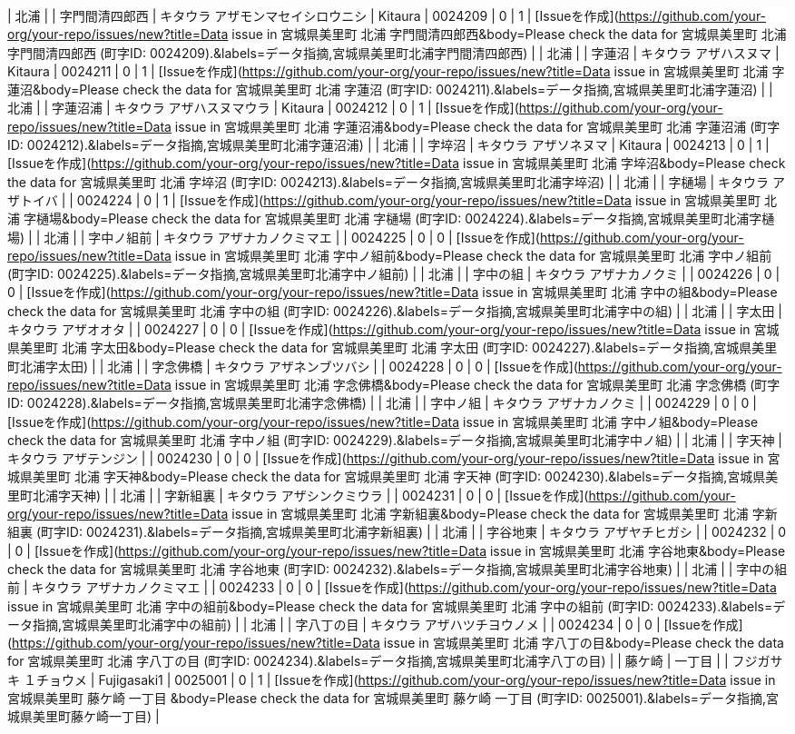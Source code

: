 | 北浦 |  | 字門間清四郎西 | キタウラ  アザモンマセイシロウニシ | Kitaura | 0024209 | 0 | 1 | [Issueを作成](https://github.com/your-org/your-repo/issues/new?title=Data issue in 宮城県美里町 北浦  字門間清四郎西&body=Please check the data for 宮城県美里町 北浦  字門間清四郎西 (町字ID: 0024209).&labels=データ指摘,宮城県美里町北浦字門間清四郎西) |
| 北浦 |  | 字蓮沼 | キタウラ  アザハスヌマ | Kitaura | 0024211 | 0 | 1 | [Issueを作成](https://github.com/your-org/your-repo/issues/new?title=Data issue in 宮城県美里町 北浦  字蓮沼&body=Please check the data for 宮城県美里町 北浦  字蓮沼 (町字ID: 0024211).&labels=データ指摘,宮城県美里町北浦字蓮沼) |
| 北浦 |  | 字蓮沼浦 | キタウラ  アザハスヌマウラ | Kitaura | 0024212 | 0 | 1 | [Issueを作成](https://github.com/your-org/your-repo/issues/new?title=Data issue in 宮城県美里町 北浦  字蓮沼浦&body=Please check the data for 宮城県美里町 北浦  字蓮沼浦 (町字ID: 0024212).&labels=データ指摘,宮城県美里町北浦字蓮沼浦) |
| 北浦 |  | 字埣沼 | キタウラ  アザソネヌマ | Kitaura | 0024213 | 0 | 1 | [Issueを作成](https://github.com/your-org/your-repo/issues/new?title=Data issue in 宮城県美里町 北浦  字埣沼&body=Please check the data for 宮城県美里町 北浦  字埣沼 (町字ID: 0024213).&labels=データ指摘,宮城県美里町北浦字埣沼) |
| 北浦 |  | 字樋場 | キタウラ  アザトイバ |  | 0024224 | 0 | 1 | [Issueを作成](https://github.com/your-org/your-repo/issues/new?title=Data issue in 宮城県美里町 北浦  字樋場&body=Please check the data for 宮城県美里町 北浦  字樋場 (町字ID: 0024224).&labels=データ指摘,宮城県美里町北浦字樋場) |
| 北浦 |  | 字中ノ組前 | キタウラ  アザナカノクミマエ |  | 0024225 | 0 | 0 | [Issueを作成](https://github.com/your-org/your-repo/issues/new?title=Data issue in 宮城県美里町 北浦  字中ノ組前&body=Please check the data for 宮城県美里町 北浦  字中ノ組前 (町字ID: 0024225).&labels=データ指摘,宮城県美里町北浦字中ノ組前) |
| 北浦 |  | 字中の組 | キタウラ  アザナカノクミ |  | 0024226 | 0 | 0 | [Issueを作成](https://github.com/your-org/your-repo/issues/new?title=Data issue in 宮城県美里町 北浦  字中の組&body=Please check the data for 宮城県美里町 北浦  字中の組 (町字ID: 0024226).&labels=データ指摘,宮城県美里町北浦字中の組) |
| 北浦 |  | 字太田 | キタウラ  アザオオタ |  | 0024227 | 0 | 0 | [Issueを作成](https://github.com/your-org/your-repo/issues/new?title=Data issue in 宮城県美里町 北浦  字太田&body=Please check the data for 宮城県美里町 北浦  字太田 (町字ID: 0024227).&labels=データ指摘,宮城県美里町北浦字太田) |
| 北浦 |  | 字念佛橋 | キタウラ  アザネンブツバシ |  | 0024228 | 0 | 0 | [Issueを作成](https://github.com/your-org/your-repo/issues/new?title=Data issue in 宮城県美里町 北浦  字念佛橋&body=Please check the data for 宮城県美里町 北浦  字念佛橋 (町字ID: 0024228).&labels=データ指摘,宮城県美里町北浦字念佛橋) |
| 北浦 |  | 字中ノ組 | キタウラ  アザナカノクミ |  | 0024229 | 0 | 0 | [Issueを作成](https://github.com/your-org/your-repo/issues/new?title=Data issue in 宮城県美里町 北浦  字中ノ組&body=Please check the data for 宮城県美里町 北浦  字中ノ組 (町字ID: 0024229).&labels=データ指摘,宮城県美里町北浦字中ノ組) |
| 北浦 |  | 字天神 | キタウラ  アザテンジン |  | 0024230 | 0 | 0 | [Issueを作成](https://github.com/your-org/your-repo/issues/new?title=Data issue in 宮城県美里町 北浦  字天神&body=Please check the data for 宮城県美里町 北浦  字天神 (町字ID: 0024230).&labels=データ指摘,宮城県美里町北浦字天神) |
| 北浦 |  | 字新組裏 | キタウラ  アザシンクミウラ |  | 0024231 | 0 | 0 | [Issueを作成](https://github.com/your-org/your-repo/issues/new?title=Data issue in 宮城県美里町 北浦  字新組裏&body=Please check the data for 宮城県美里町 北浦  字新組裏 (町字ID: 0024231).&labels=データ指摘,宮城県美里町北浦字新組裏) |
| 北浦 |  | 字谷地東 | キタウラ  アザヤチヒガシ |  | 0024232 | 0 | 0 | [Issueを作成](https://github.com/your-org/your-repo/issues/new?title=Data issue in 宮城県美里町 北浦  字谷地東&body=Please check the data for 宮城県美里町 北浦  字谷地東 (町字ID: 0024232).&labels=データ指摘,宮城県美里町北浦字谷地東) |
| 北浦 |  | 字中の組前 | キタウラ  アザナカノクミマエ |  | 0024233 | 0 | 0 | [Issueを作成](https://github.com/your-org/your-repo/issues/new?title=Data issue in 宮城県美里町 北浦  字中の組前&body=Please check the data for 宮城県美里町 北浦  字中の組前 (町字ID: 0024233).&labels=データ指摘,宮城県美里町北浦字中の組前) |
| 北浦 |  | 字八丁の目 | キタウラ  アザハツチヨウノメ |  | 0024234 | 0 | 0 | [Issueを作成](https://github.com/your-org/your-repo/issues/new?title=Data issue in 宮城県美里町 北浦  字八丁の目&body=Please check the data for 宮城県美里町 北浦  字八丁の目 (町字ID: 0024234).&labels=データ指摘,宮城県美里町北浦字八丁の目) |
| 藤ケ崎 | 一丁目 |  | フジガサキ １チョウメ  | Fujigasaki1 | 0025001 | 0 | 1 | [Issueを作成](https://github.com/your-org/your-repo/issues/new?title=Data issue in 宮城県美里町 藤ケ崎 一丁目 &body=Please check the data for 宮城県美里町 藤ケ崎 一丁目  (町字ID: 0025001).&labels=データ指摘,宮城県美里町藤ケ崎一丁目) |
